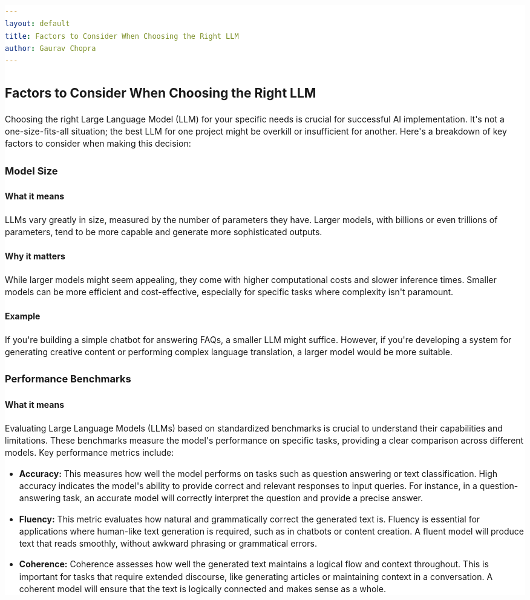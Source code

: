 ```yaml
---
layout: default
title: Factors to Consider When Choosing the Right LLM
author: Gaurav Chopra
---
```



## Factors to Consider When Choosing the Right LLM

Choosing the right Large Language Model (LLM) for your specific needs is crucial for successful AI implementation. It's not a one-size-fits-all situation; the best LLM for one project might be overkill or insufficient for another. Here's a breakdown of key factors to consider when making this decision:

### Model Size

#### What it means
LLMs vary greatly in size, measured by the number of parameters they have. Larger models, with billions or even trillions of parameters, tend to be more capable and generate more sophisticated outputs.

#### Why it matters
While larger models might seem appealing, they come with higher computational costs and slower inference times. Smaller models can be more efficient and cost-effective, especially for specific tasks where complexity isn't paramount.

#### Example
If you're building a simple chatbot for answering FAQs, a smaller LLM might suffice. However, if you're developing a system for generating creative content or performing complex language translation, a larger model would be more suitable.


### Performance Benchmarks

#### What it means
Evaluating Large Language Models (LLMs) based on standardized benchmarks is crucial to understand their capabilities and limitations. These benchmarks measure the model's performance on specific tasks, providing a clear comparison across different models. Key performance metrics include:

- **Accuracy:** This measures how well the model performs on tasks such as question answering or text classification. High accuracy indicates the model's ability to provide correct and relevant responses to input queries. For instance, in a question-answering task, an accurate model will correctly interpret the question and provide a precise answer.

- **Fluency:** This metric evaluates how natural and grammatically correct the generated text is. Fluency is essential for applications where human-like text generation is required, such as in chatbots or content creation. A fluent model will produce text that reads smoothly, without awkward phrasing or grammatical errors.

- **Coherence:** Coherence assesses how well the generated text maintains a logical flow and context throughout. This is important for tasks that require extended discourse, like generating articles or maintaining context in a conversation. A coherent model will ensure that the text is logically connected and makes sense as a whole.
